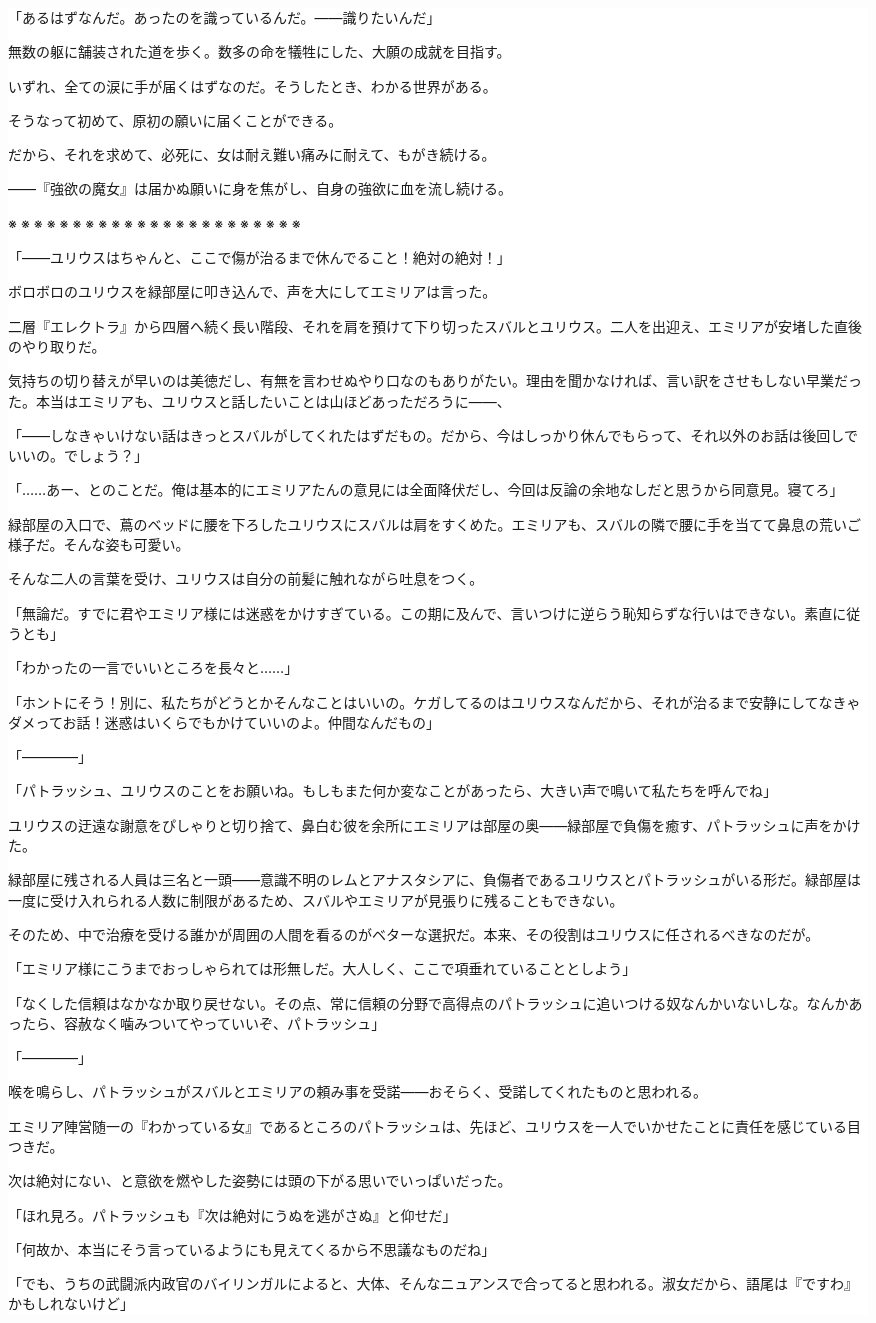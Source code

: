 「あるはずなんだ。あったのを識っているんだ。――識りたいんだ」

無数の躯に舗装された道を歩く。数多の命を犠牲にした、大願の成就を目指す。

いずれ、全ての涙に手が届くはずなのだ。そうしたとき、わかる世界がある。

そうなって初めて、原初の願いに届くことができる。

だから、それを求めて、必死に、女は耐え難い痛みに耐えて、もがき続ける。

――『強欲の魔女』は届かぬ願いに身を焦がし、自身の強欲に血を流し続ける。

※ ※ ※ ※ ※ ※ ※ ※ ※ ※ ※ ※ ※ ※ ※ ※ ※ ※ ※ ※ ※ ※ ※

「――ユリウスはちゃんと、ここで傷が治るまで休んでること！絶対の絶対！」

ボロボロのユリウスを緑部屋に叩き込んで、声を大にしてエミリアは言った。

二層『エレクトラ』から四層へ続く長い階段、それを肩を預けて下り切ったスバルとユリウス。二人を出迎え、エミリアが安堵した直後のやり取りだ。

気持ちの切り替えが早いのは美徳だし、有無を言わせぬやり口なのもありがたい。理由を聞かなければ、言い訳をさせもしない早業だった。本当はエミリアも、ユリウスと話したいことは山ほどあっただろうに――、

「――しなきゃいけない話はきっとスバルがしてくれたはずだもの。だから、今はしっかり休んでもらって、それ以外のお話は後回しでいいの。でしょう？」

「……あー、とのことだ。俺は基本的にエミリアたんの意見には全面降伏だし、今回は反論の余地なしだと思うから同意見。寝てろ」

緑部屋の入口で、蔦のベッドに腰を下ろしたユリウスにスバルは肩をすくめた。エミリアも、スバルの隣で腰に手を当てて鼻息の荒いご様子だ。そんな姿も可愛い。

そんな二人の言葉を受け、ユリウスは自分の前髪に触れながら吐息をつく。

「無論だ。すでに君やエミリア様には迷惑をかけすぎている。この期に及んで、言いつけに逆らう恥知らずな行いはできない。素直に従うとも」

「わかったの一言でいいところを長々と……」

「ホントにそう！別に、私たちがどうとかそんなことはいいの。ケガしてるのはユリウスなんだから、それが治るまで安静にしてなきゃダメってお話！迷惑はいくらでもかけていいのよ。仲間なんだもの」

「――――」

「パトラッシュ、ユリウスのことをお願いね。もしもまた何か変なことがあったら、大きい声で鳴いて私たちを呼んでね」

ユリウスの迂遠な謝意をぴしゃりと切り捨て、鼻白む彼を余所にエミリアは部屋の奥――緑部屋で負傷を癒す、パトラッシュに声をかけた。

緑部屋に残される人員は三名と一頭――意識不明のレムとアナスタシアに、負傷者であるユリウスとパトラッシュがいる形だ。緑部屋は一度に受け入れられる人数に制限があるため、スバルやエミリアが見張りに残ることもできない。

そのため、中で治療を受ける誰かが周囲の人間を看るのがベターな選択だ。本来、その役割はユリウスに任されるべきなのだが。

「エミリア様にこうまでおっしゃられては形無しだ。大人しく、ここで項垂れていることとしよう」

「なくした信頼はなかなか取り戻せない。その点、常に信頼の分野で高得点のパトラッシュに追いつける奴なんかいないしな。なんかあったら、容赦なく噛みついてやっていいぞ、パトラッシュ」

「――――」

喉を鳴らし、パトラッシュがスバルとエミリアの頼み事を受諾――おそらく、受諾してくれたものと思われる。

エミリア陣営随一の『わかっている女』であるところのパトラッシュは、先ほど、ユリウスを一人でいかせたことに責任を感じている目つきだ。

次は絶対にない、と意欲を燃やした姿勢には頭の下がる思いでいっぱいだった。

「ほれ見ろ。パトラッシュも『次は絶対にうぬを逃がさぬ』と仰せだ」

「何故か、本当にそう言っているようにも見えてくるから不思議なものだね」

「でも、うちの武闘派内政官のバイリンガルによると、大体、そんなニュアンスで合ってると思われる。淑女だから、語尾は『ですわ』かもしれないけど」
